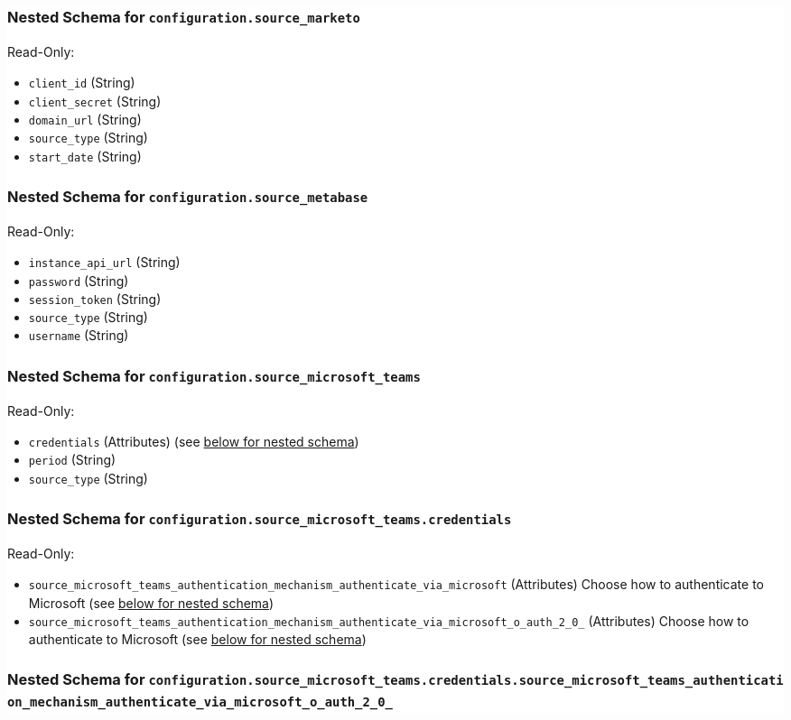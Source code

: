 
<a id="nestedatt--configuration--source_marketo"></a>
### Nested Schema for `configuration.source_marketo`

Read-Only:

- `client_id` (String)
- `client_secret` (String)
- `domain_url` (String)
- `source_type` (String)
- `start_date` (String)


<a id="nestedatt--configuration--source_metabase"></a>
### Nested Schema for `configuration.source_metabase`

Read-Only:

- `instance_api_url` (String)
- `password` (String)
- `session_token` (String)
- `source_type` (String)
- `username` (String)


<a id="nestedatt--configuration--source_microsoft_teams"></a>
### Nested Schema for `configuration.source_microsoft_teams`

Read-Only:

- `credentials` (Attributes) (see [below for nested schema](#nestedatt--configuration--source_microsoft_teams--credentials))
- `period` (String)
- `source_type` (String)

<a id="nestedatt--configuration--source_microsoft_teams--credentials"></a>
### Nested Schema for `configuration.source_microsoft_teams.credentials`

Read-Only:

- `source_microsoft_teams_authentication_mechanism_authenticate_via_microsoft` (Attributes) Choose how to authenticate to Microsoft (see [below for nested schema](#nestedatt--configuration--source_microsoft_teams--credentials--source_microsoft_teams_authentication_mechanism_authenticate_via_microsoft))
- `source_microsoft_teams_authentication_mechanism_authenticate_via_microsoft_o_auth_2_0_` (Attributes) Choose how to authenticate to Microsoft (see [below for nested schema](#nestedatt--configuration--source_microsoft_teams--credentials--source_microsoft_teams_authentication_mechanism_authenticate_via_microsoft_o_auth_2_0_))

<a id="nestedatt--configuration--source_microsoft_teams--credentials--source_microsoft_teams_authentication_mechanism_authenticate_via_microsoft"></a>
### Nested Schema for `configuration.source_microsoft_teams.credentials.source_microsoft_teams_authentication_mechanism_authenticate_via_microsoft_o_auth_2_0_`
